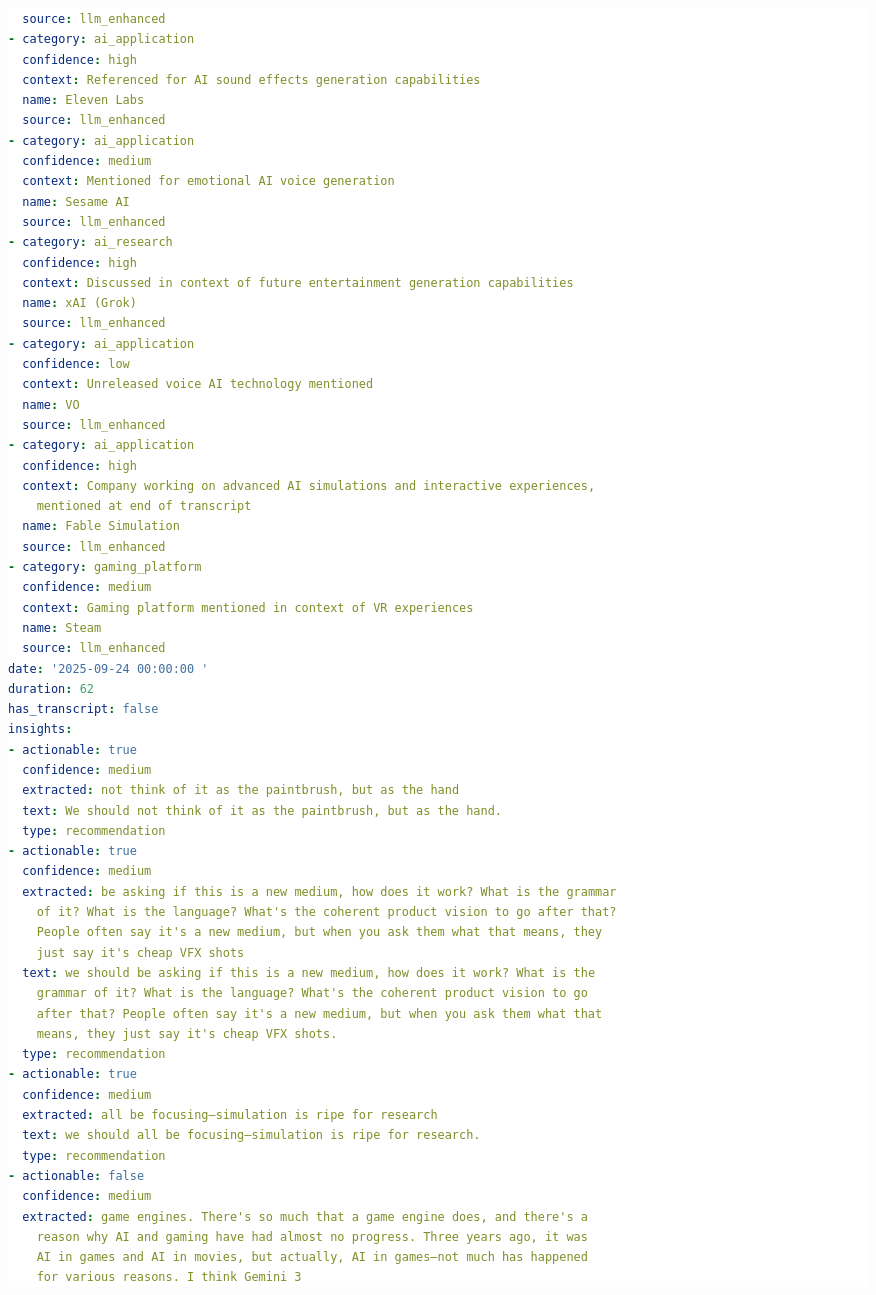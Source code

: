 ```yaml
  source: llm_enhanced
- category: ai_application
  confidence: high
  context: Referenced for AI sound effects generation capabilities
  name: Eleven Labs
  source: llm_enhanced
- category: ai_application
  confidence: medium
  context: Mentioned for emotional AI voice generation
  name: Sesame AI
  source: llm_enhanced
- category: ai_research
  confidence: high
  context: Discussed in context of future entertainment generation capabilities
  name: xAI (Grok)
  source: llm_enhanced
- category: ai_application
  confidence: low
  context: Unreleased voice AI technology mentioned
  name: VO
  source: llm_enhanced
- category: ai_application
  confidence: high
  context: Company working on advanced AI simulations and interactive experiences,
    mentioned at end of transcript
  name: Fable Simulation
  source: llm_enhanced
- category: gaming_platform
  confidence: medium
  context: Gaming platform mentioned in context of VR experiences
  name: Steam
  source: llm_enhanced
date: '2025-09-24 00:00:00 '
duration: 62
has_transcript: false
insights:
- actionable: true
  confidence: medium
  extracted: not think of it as the paintbrush, but as the hand
  text: We should not think of it as the paintbrush, but as the hand.
  type: recommendation
- actionable: true
  confidence: medium
  extracted: be asking if this is a new medium, how does it work? What is the grammar
    of it? What is the language? What's the coherent product vision to go after that?
    People often say it's a new medium, but when you ask them what that means, they
    just say it's cheap VFX shots
  text: we should be asking if this is a new medium, how does it work? What is the
    grammar of it? What is the language? What's the coherent product vision to go
    after that? People often say it's a new medium, but when you ask them what that
    means, they just say it's cheap VFX shots.
  type: recommendation
- actionable: true
  confidence: medium
  extracted: all be focusing—simulation is ripe for research
  text: we should all be focusing—simulation is ripe for research.
  type: recommendation
- actionable: false
  confidence: medium
  extracted: game engines. There's so much that a game engine does, and there's a
    reason why AI and gaming have had almost no progress. Three years ago, it was
    AI in games and AI in movies, but actually, AI in games—not much has happened
    for various reasons. I think Gemini 3
```